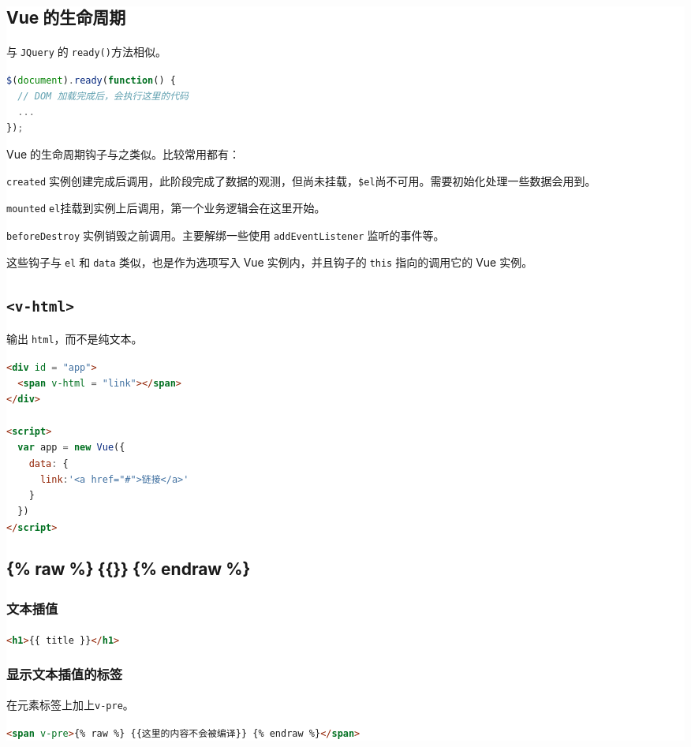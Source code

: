 ## Vue 的生命周期

与 `JQuery` 的 `ready()`方法相似。

```JavaScript
$(document).ready(function() {
  // DOM 加载完成后，会执行这里的代码
  ...
});
```

Vue 的生命周期钩子与之类似。比较常用都有：

`created` 实例创建完成后调用，此阶段完成了数据的观测，但尚未挂载，`$el`尚不可用。需要初始化处理一些数据会用到。

`mounted` `el`挂载到实例上后调用，第一个业务逻辑会在这里开始。

`beforeDestroy` 实例销毁之前调用。主要解绑一些使用 `addEventListener` 监听的事件等。

这些钩子与 `el` 和 `data` 类似，也是作为选项写入 Vue 实例内，并且钩子的 `this` 指向的调用它的 Vue 实例。


## `<v-html>`

输出 `html`，而不是纯文本。

```html
<div id = "app">
  <span v-html = "link"></span>
</div>

<script>
  var app = new Vue({
    data: {
      link:'<a href="#">链接</a>'
    }
  })
</script>
```

## {% raw %} {{}} {% endraw %}

### 文本插值

```html
<h1>{{ title }}</h1>
```

### 显示文本插值的标签

在元素标签上加上`v-pre`。

```html
<span v-pre>{% raw %} {{这里的内容不会被编译}} {% endraw %}</span>
```
